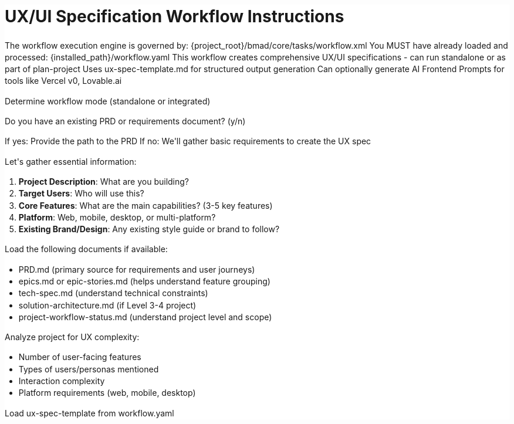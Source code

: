 # UX/UI Specification Workflow Instructions

<workflow>

<critical>The workflow execution engine is governed by: {project_root}/bmad/core/tasks/workflow.xml</critical>
<critical>You MUST have already loaded and processed: {installed_path}/workflow.yaml</critical>
<critical>This workflow creates comprehensive UX/UI specifications - can run standalone or as part of plan-project</critical>
<critical>Uses ux-spec-template.md for structured output generation</critical>
<critical>Can optionally generate AI Frontend Prompts for tools like Vercel v0, Lovable.ai</critical>

<step n="1" goal="Load context and analyze project requirements">

<action>Determine workflow mode (standalone or integrated)</action>

<check if="mode is standalone">
  <ask>Do you have an existing PRD or requirements document? (y/n)

If yes: Provide the path to the PRD
If no: We'll gather basic requirements to create the UX spec
</ask>
</check>

<check if="no PRD in standalone mode">
  <ask>Let's gather essential information:

1. **Project Description**: What are you building?
2. **Target Users**: Who will use this?
3. **Core Features**: What are the main capabilities? (3-5 key features)
4. **Platform**: Web, mobile, desktop, or multi-platform?
5. **Existing Brand/Design**: Any existing style guide or brand to follow?
   </ask>
   </check>

<check if="PRD exists or integrated mode">
  <action>Load the following documents if available:</action>

- PRD.md (primary source for requirements and user journeys)
- epics.md or epic-stories.md (helps understand feature grouping)
- tech-spec.md (understand technical constraints)
- solution-architecture.md (if Level 3-4 project)
- project-workflow-status.md (understand project level and scope)

</check>

<action>Analyze project for UX complexity:</action>

- Number of user-facing features
- Types of users/personas mentioned
- Interaction complexity
- Platform requirements (web, mobile, desktop)

<action>Load ux-spec-template from workflow.yaml</action>
